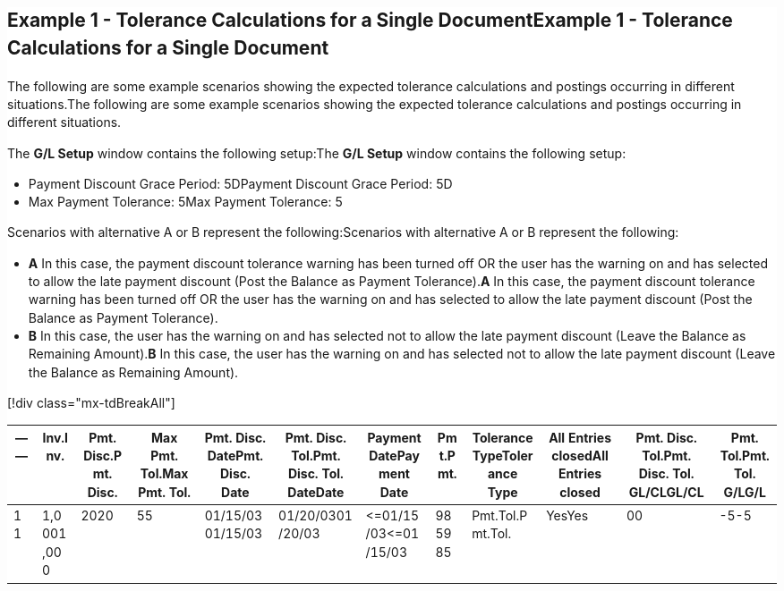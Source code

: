 ## <a name="example-1---tolerance-calculations-for-a-single-document"></a><span data-ttu-id="0ca26-166">Example 1 - Tolerance Calculations for a Single Document</span><span class="sxs-lookup"><span data-stu-id="0ca26-166">Example 1 - Tolerance Calculations for a Single Document</span></span>
<span data-ttu-id="0ca26-167">The following are some example scenarios showing the expected tolerance calculations and postings occurring in different situations.</span><span class="sxs-lookup"><span data-stu-id="0ca26-167">The following are some example scenarios showing the expected tolerance calculations and postings occurring in different situations.</span></span>  

<span data-ttu-id="0ca26-168">The **G/L Setup** window contains the following setup:</span><span class="sxs-lookup"><span data-stu-id="0ca26-168">The **G/L Setup** window contains the following setup:</span></span>
- <span data-ttu-id="0ca26-169">Payment Discount Grace Period: 5D</span><span class="sxs-lookup"><span data-stu-id="0ca26-169">Payment Discount Grace Period: 5D</span></span>  
- <span data-ttu-id="0ca26-170">Max Payment Tolerance: 5</span><span class="sxs-lookup"><span data-stu-id="0ca26-170">Max Payment Tolerance: 5</span></span>  

<span data-ttu-id="0ca26-171">Scenarios with alternative A or B represent the following:</span><span class="sxs-lookup"><span data-stu-id="0ca26-171">Scenarios with alternative A or B represent the following:</span></span>  

- <span data-ttu-id="0ca26-172">**A** In this case, the payment discount tolerance warning has been turned off OR the user has the warning on and has selected to allow the late payment discount (Post the Balance as Payment Tolerance).</span><span class="sxs-lookup"><span data-stu-id="0ca26-172">**A** In this case, the payment discount tolerance warning has been turned off OR the user has the warning on and has selected to allow the late payment discount (Post the Balance as Payment Tolerance).</span></span>  
- <span data-ttu-id="0ca26-173">**B** In this case, the user has the warning on and has selected not to allow the late payment discount (Leave the Balance as Remaining Amount).</span><span class="sxs-lookup"><span data-stu-id="0ca26-173">**B** In this case, the user has the warning on and has selected not to allow the late payment discount (Leave the Balance as Remaining Amount).</span></span>  

[!div class="mx-tdBreakAll"]  

|<span data-ttu-id="0ca26-174">—</span><span class="sxs-lookup"><span data-stu-id="0ca26-174">—</span></span>|<span data-ttu-id="0ca26-175">Inv.</span><span class="sxs-lookup"><span data-stu-id="0ca26-175">Inv.</span></span>|<span data-ttu-id="0ca26-176">Pmt. Disc.</span><span class="sxs-lookup"><span data-stu-id="0ca26-176">Pmt. Disc.</span></span>|<span data-ttu-id="0ca26-177">Max Pmt. Tol.</span><span class="sxs-lookup"><span data-stu-id="0ca26-177">Max Pmt. Tol.</span></span>|<span data-ttu-id="0ca26-178">Pmt. Disc. Date</span><span class="sxs-lookup"><span data-stu-id="0ca26-178">Pmt. Disc. Date</span></span>|<span data-ttu-id="0ca26-179">Pmt. Disc. Tol.</span><span class="sxs-lookup"><span data-stu-id="0ca26-179">Pmt. Disc. Tol.</span></span> <span data-ttu-id="0ca26-180">Date</span><span class="sxs-lookup"><span data-stu-id="0ca26-180">Date</span></span>|<span data-ttu-id="0ca26-181">Payment Date</span><span class="sxs-lookup"><span data-stu-id="0ca26-181">Payment Date</span></span>|<span data-ttu-id="0ca26-182">Pmt.</span><span class="sxs-lookup"><span data-stu-id="0ca26-182">Pmt.</span></span>|<span data-ttu-id="0ca26-183">Tolerance Type</span><span class="sxs-lookup"><span data-stu-id="0ca26-183">Tolerance Type</span></span>|<span data-ttu-id="0ca26-184">All Entries closed</span><span class="sxs-lookup"><span data-stu-id="0ca26-184">All Entries closed</span></span>|<span data-ttu-id="0ca26-185">Pmt. Disc. Tol.</span><span class="sxs-lookup"><span data-stu-id="0ca26-185">Pmt. Disc. Tol.</span></span> <span data-ttu-id="0ca26-186">GL/CL</span><span class="sxs-lookup"><span data-stu-id="0ca26-186">GL/CL</span></span>|<span data-ttu-id="0ca26-187">Pmt. Tol.</span><span class="sxs-lookup"><span data-stu-id="0ca26-187">Pmt. Tol.</span></span> <span data-ttu-id="0ca26-188">G/L</span><span class="sxs-lookup"><span data-stu-id="0ca26-188">G/L</span></span>|  
|-------|----------|----------------|-----------------------|---------------------|--------------------------|------------------|----------|--------------------|------------------------|------------------------------|----------------------------|  
|<span data-ttu-id="0ca26-189">1</span><span class="sxs-lookup"><span data-stu-id="0ca26-189">1</span></span>|<span data-ttu-id="0ca26-190">1,000</span><span class="sxs-lookup"><span data-stu-id="0ca26-190">1,000</span></span>|<span data-ttu-id="0ca26-191">20</span><span class="sxs-lookup"><span data-stu-id="0ca26-191">20</span></span>|<span data-ttu-id="0ca26-192">5</span><span class="sxs-lookup"><span data-stu-id="0ca26-192">5</span></span>|<span data-ttu-id="0ca26-193">01/15/03</span><span class="sxs-lookup"><span data-stu-id="0ca26-193">01/15/03</span></span>|<span data-ttu-id="0ca26-194">01/20/03</span><span class="sxs-lookup"><span data-stu-id="0ca26-194">01/20/03</span></span>|<span data-ttu-id="0ca26-195"><=01/15/03</span><span class="sxs-lookup"><span data-stu-id="0ca26-195"><=01/15/03</span></span>|<span data-ttu-id="0ca26-196">985</span><span class="sxs-lookup"><span data-stu-id="0ca26-196">985</span></span>|<span data-ttu-id="0ca26-197">Pmt.Tol.</span><span class="sxs-lookup"><span data-stu-id="0ca26-197">Pmt.Tol.</span></span>|<span data-ttu-id="0ca26-198">Yes</span><span class="sxs-lookup"><span data-stu-id="0ca26-198">Yes</span></span>|<span data-ttu-id="0ca26-199">0</span><span class="sxs-lookup"><span data-stu-id="0ca26-199">0</span></span>|<span data-ttu-id="0ca26-200">-5</span><span class="sxs-lookup"><span data-stu-id="0ca26-200">-5</span></span>|  